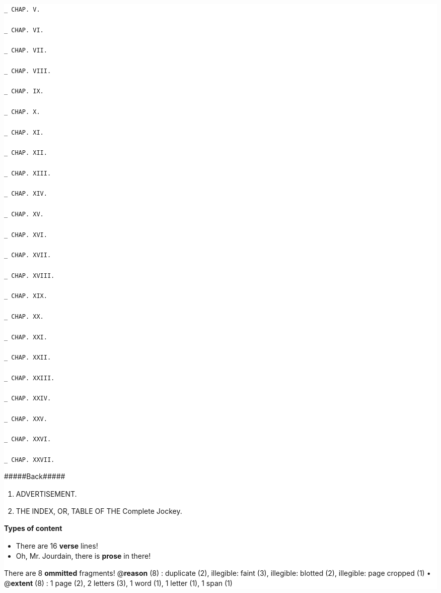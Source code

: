    _ CHAP. V.

    _ CHAP. VI.

    _ CHAP. VII.

    _ CHAP. VIII.

    _ CHAP. IX.

    _ CHAP. X.

    _ CHAP. XI.

    _ CHAP. XII.

    _ CHAP. XIII.

    _ CHAP. XIV.

    _ CHAP. XV.

    _ CHAP. XVI.

    _ CHAP. XVII.

    _ CHAP. XVIII.

    _ CHAP. XIX.

    _ CHAP. XX.

    _ CHAP. XXI.

    _ CHAP. XXII.

    _ CHAP. XXIII.

    _ CHAP. XXIV.

    _ CHAP. XXV.

    _ CHAP. XXVI.

    _ CHAP. XXVII.

#####Back#####

1. ADVERTISEMENT.

1. THE
INDEX,
OR,
TABLE
OF THE
Complete Jockey.

**Types of content**

  * There are 16 **verse** lines!
  * Oh, Mr. Jourdain, there is **prose** in there!

There are 8 **ommitted** fragments! 
 @__reason__ (8) : duplicate (2), illegible: faint (3), illegible: blotted (2), illegible: page cropped (1)  •  @__extent__ (8) : 1 page (2), 2 letters (3), 1 word (1), 1 letter (1), 1 span (1)
